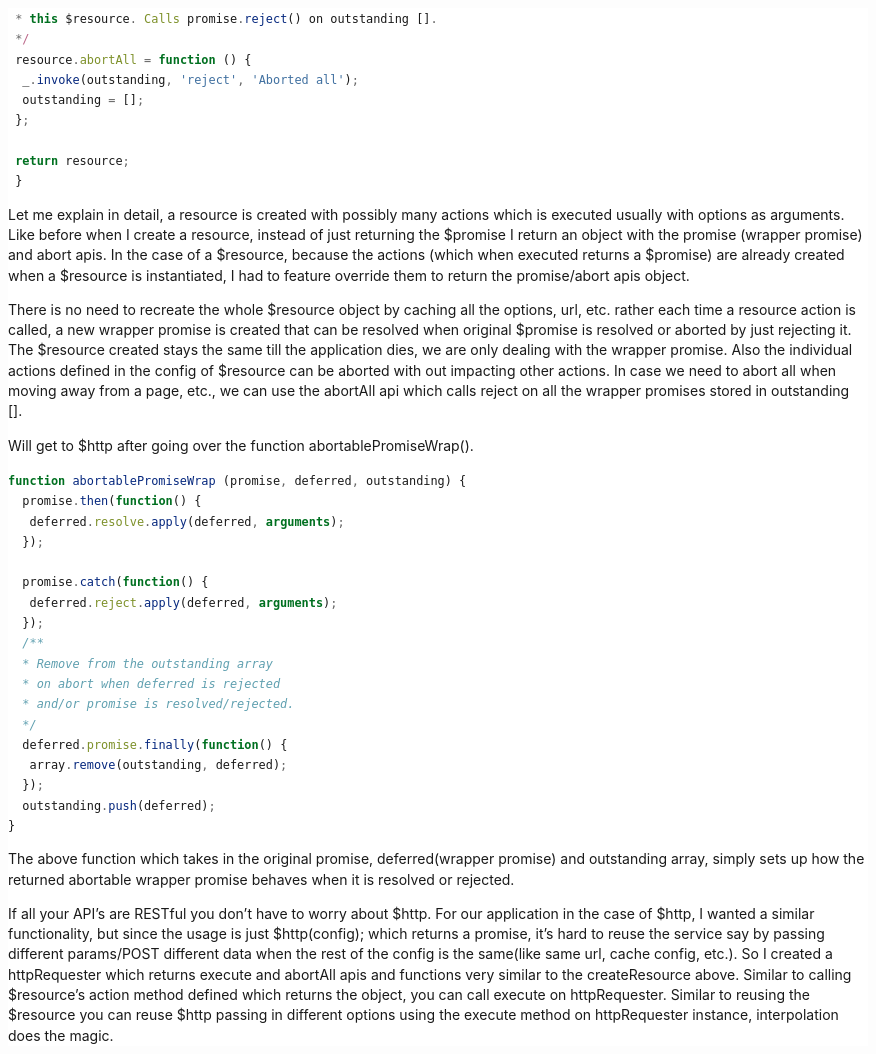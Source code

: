 ```javascript
 * this $resource. Calls promise.reject() on outstanding [].
 */
 resource.abortAll = function () {
  _.invoke(outstanding, 'reject', 'Aborted all');
  outstanding = [];
 };

 return resource;
 }
```

Let me explain in detail, a resource is created with possibly many actions which is executed usually with options as arguments. Like before when I create a resource, instead of just returning the $promise I return an object with the promise (wrapper promise) and abort apis. In the case of a $resource, because the actions (which when executed returns a $promise) are already created when a $resource is instantiated, I had to feature override them to return the promise/abort apis object. 

There is no need to recreate the whole $resource object by caching all the options, url, etc. rather each time a resource action is called, a new wrapper promise is created that can be resolved when original $promise is resolved or aborted by just rejecting it. The $resource created stays the same till the application dies, we are only dealing with the wrapper promise. Also the individual actions defined in the config of $resource can be aborted with out impacting other actions. In case we need to abort all when moving away from a page, etc., we can use the abortAll api which calls reject on all the wrapper promises stored in outstanding []. 

Will get to $http after going over the function abortablePromiseWrap(). 

```javascript
function abortablePromiseWrap (promise, deferred, outstanding) {
  promise.then(function() {
   deferred.resolve.apply(deferred, arguments);
  });

  promise.catch(function() {
   deferred.reject.apply(deferred, arguments);
  });
  /**
  * Remove from the outstanding array
  * on abort when deferred is rejected
  * and/or promise is resolved/rejected.
  */
  deferred.promise.finally(function() {
   array.remove(outstanding, deferred);
  });
  outstanding.push(deferred);
}
```

The above function which takes in the original promise, deferred(wrapper promise) and outstanding array, simply sets up how the returned abortable wrapper promise behaves when it is resolved or rejected. 

If all your API’s are RESTful you don’t have to worry about $http. For our application in the case of $http, I wanted a similar functionality, but since the usage is just $http(config); which  returns a promise, it’s hard to reuse the service say by passing different params/POST different data when the rest of the config is the same(like same url, cache config, etc.). So I created a httpRequester which returns execute and abortAll apis and functions very similar to the createResource above. Similar to calling $resource’s action method defined which returns the object, you can call execute on httpRequester. Similar to reusing the $resource you can reuse $http passing in different options using the execute method on httpRequester instance, interpolation does the magic.
